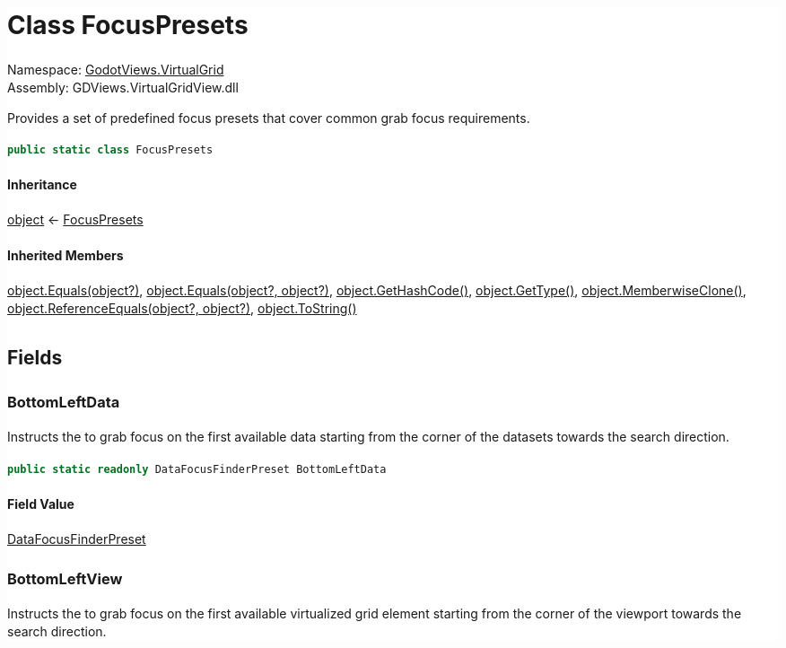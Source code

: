 # <a id="GodotViews_VirtualGrid_FocusPresets"></a> Class FocusPresets

Namespace: [GodotViews.VirtualGrid](GodotViews.VirtualGrid.md)  
Assembly: GDViews.VirtualGridView.dll  

Provides a set of predefined focus presets that cover common grab focus requirements.

```csharp
public static class FocusPresets
```

#### Inheritance

[object](https://learn.microsoft.com/dotnet/api/system.object) ← 
[FocusPresets](GodotViews.VirtualGrid.FocusPresets.md)

#### Inherited Members

[object.Equals\(object?\)](https://learn.microsoft.com/dotnet/api/system.object.equals\#system\-object\-equals\(system\-object\)), 
[object.Equals\(object?, object?\)](https://learn.microsoft.com/dotnet/api/system.object.equals\#system\-object\-equals\(system\-object\-system\-object\)), 
[object.GetHashCode\(\)](https://learn.microsoft.com/dotnet/api/system.object.gethashcode), 
[object.GetType\(\)](https://learn.microsoft.com/dotnet/api/system.object.gettype), 
[object.MemberwiseClone\(\)](https://learn.microsoft.com/dotnet/api/system.object.memberwiseclone), 
[object.ReferenceEquals\(object?, object?\)](https://learn.microsoft.com/dotnet/api/system.object.referenceequals), 
[object.ToString\(\)](https://learn.microsoft.com/dotnet/api/system.object.tostring)

## Fields

### <a id="GodotViews_VirtualGrid_FocusPresets_BottomLeftData"></a> BottomLeftData

Instructs the <xref href="GodotViews.VirtualGrid.IVirtualGridView%601" data-throw-if-not-resolved="false"></xref> to grab focus on the first available data
starting from the <xref href="GodotViews.VirtualGrid.Corners.BottomLeft" data-throw-if-not-resolved="false"></xref> corner of the datasets towards the <xref href="GodotViews.VirtualGrid.SearchDirections.RightUp" data-throw-if-not-resolved="false"></xref> search direction.

```csharp
public static readonly DataFocusFinderPreset BottomLeftData
```

#### Field Value

 [DataFocusFinderPreset](GodotViews.VirtualGrid.DataFocusFinderPreset.md)

### <a id="GodotViews_VirtualGrid_FocusPresets_BottomLeftView"></a> BottomLeftView

Instructs the <xref href="GodotViews.VirtualGrid.IVirtualGridView%601" data-throw-if-not-resolved="false"></xref> to grab focus on the first available virtualized grid element 
starting from the <xref href="GodotViews.VirtualGrid.Corners.BottomLeft" data-throw-if-not-resolved="false"></xref> corner of the viewport towards the <xref href="GodotViews.VirtualGrid.SearchDirections.RightUp" data-throw-if-not-resolved="false"></xref> search direction.
